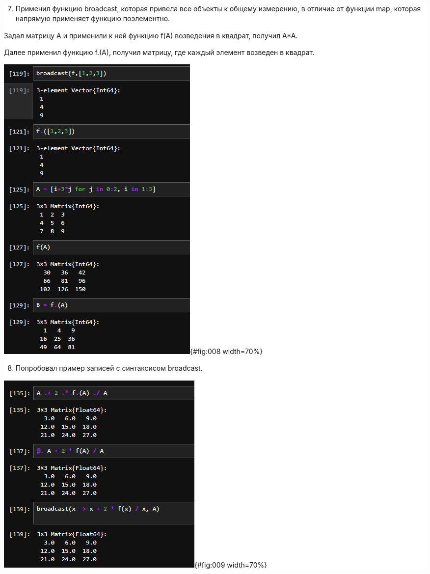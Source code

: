 7. Применил функцию broadcast, которая привела все объекты к общему измерению, в отличие от функции map, которая напрямую применяет функцию поэлементно.

Задал матрицу A и применили к ней функцию f(A) возведения в квадрат, получил A*A.

Далее применил функцию f.(A), получил матрицу, где каждый элемент возведен в квадрат.

![](image/8.png){#fig:008 width=70%}

8. Попробовал пример записей с синтаксисом broadcast.

![](image/9.png){#fig:009 width=70%}
